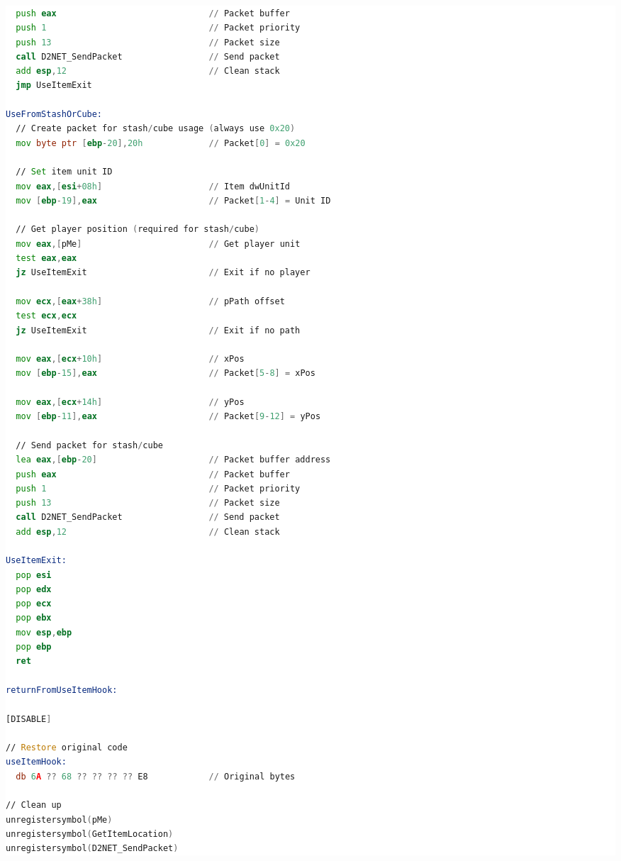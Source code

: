 ```asm
  push eax                              // Packet buffer
  push 1                                // Packet priority
  push 13                               // Packet size
  call D2NET_SendPacket                 // Send packet
  add esp,12                            // Clean stack
  jmp UseItemExit
  
UseFromStashOrCube:
  // Create packet for stash/cube usage (always use 0x20)
  mov byte ptr [ebp-20],20h             // Packet[0] = 0x20
  
  // Set item unit ID
  mov eax,[esi+08h]                     // Item dwUnitId
  mov [ebp-19],eax                      // Packet[1-4] = Unit ID
  
  // Get player position (required for stash/cube)
  mov eax,[pMe]                         // Get player unit
  test eax,eax
  jz UseItemExit                        // Exit if no player
  
  mov ecx,[eax+38h]                     // pPath offset
  test ecx,ecx
  jz UseItemExit                        // Exit if no path
  
  mov eax,[ecx+10h]                     // xPos
  mov [ebp-15],eax                      // Packet[5-8] = xPos
  
  mov eax,[ecx+14h]                     // yPos
  mov [ebp-11],eax                      // Packet[9-12] = yPos
  
  // Send packet for stash/cube
  lea eax,[ebp-20]                      // Packet buffer address
  push eax                              // Packet buffer
  push 1                                // Packet priority
  push 13                               // Packet size
  call D2NET_SendPacket                 // Send packet
  add esp,12                            // Clean stack
  
UseItemExit:
  pop esi
  pop edx
  pop ecx
  pop ebx
  mov esp,ebp
  pop ebp
  ret

returnFromUseItemHook:

[DISABLE]

// Restore original code
useItemHook:
  db 6A ?? 68 ?? ?? ?? ?? E8            // Original bytes

// Clean up
unregistersymbol(pMe)
unregistersymbol(GetItemLocation)
unregistersymbol(D2NET_SendPacket)
```
